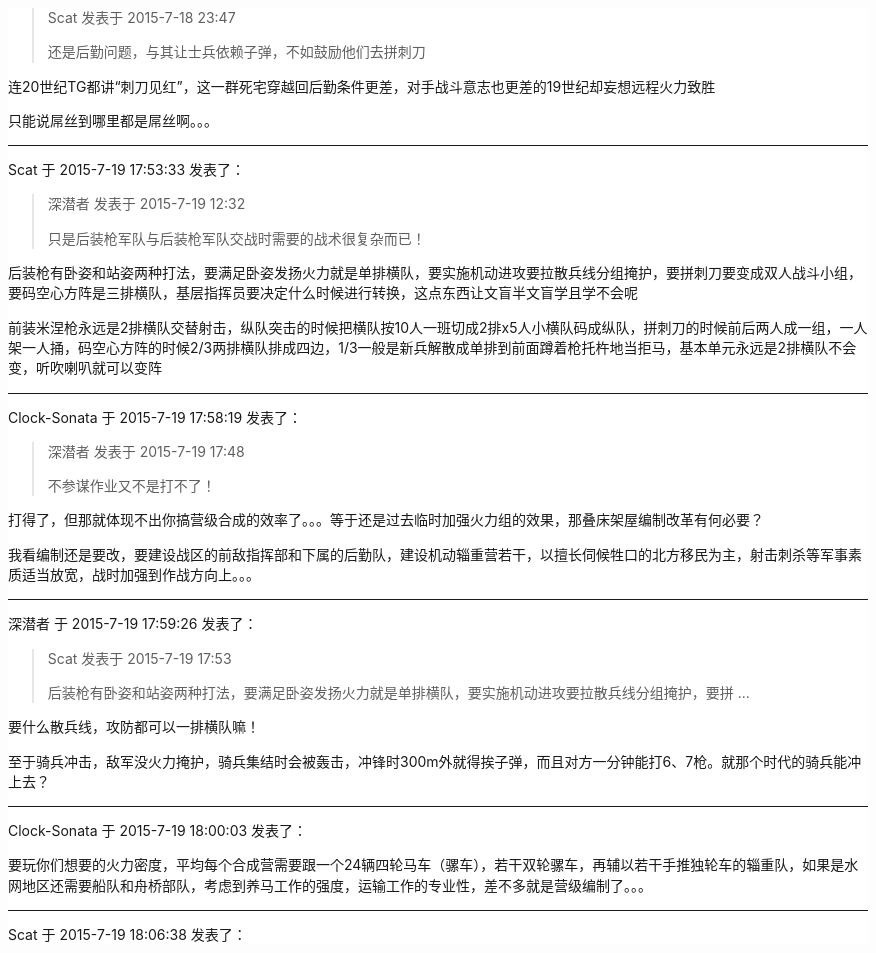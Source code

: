 > Scat 发表于 2015-7-18 23:47
> 
> 还是后勤问题，与其让士兵依赖子弹，不如鼓励他们去拼刺刀



连20世纪TG都讲“刺刀见红”，这一群死宅穿越回后勤条件更差，对手战斗意志也更差的19世纪却妄想远程火力致胜

只能说屌丝到哪里都是屌丝啊。。。

---------

Scat 于 2015-7-19 17:53:33 发表了：

> 深潜者 发表于 2015-7-19 12:32
> 
> 只是后装枪军队与后装枪军队交战时需要的战术很复杂而已！



后装枪有卧姿和站姿两种打法，要满足卧姿发扬火力就是单排横队，要实施机动进攻要拉散兵线分组掩护，要拼刺刀要变成双人战斗小组，要码空心方阵是三排横队，基层指挥员要决定什么时候进行转换，这点东西让文盲半文盲学且学不会呢

前装米涅枪永远是2排横队交替射击，纵队突击的时候把横队按10人一班切成2排x5人小横队码成纵队，拼刺刀的时候前后两人成一组，一人架一人捅，码空心方阵的时候2/3两排横队排成四边，1/3一般是新兵解散成单排到前面蹲着枪托杵地当拒马，基本单元永远是2排横队不会变，听吹喇叭就可以变阵

---------

Clock-Sonata 于 2015-7-19 17:58:19 发表了：

> 深潜者 发表于 2015-7-19 17:48
> 
> 不参谋作业又不是打不了！



打得了，但那就体现不出你搞营级合成的效率了。。。等于还是过去临时加强火力组的效果，那叠床架屋编制改革有何必要？

我看编制还是要改，要建设战区的前敌指挥部和下属的后勤队，建设机动辎重营若干，以擅长伺候牲口的北方移民为主，射击刺杀等军事素质适当放宽，战时加强到作战方向上。。。

---------

深潜者 于 2015-7-19 17:59:26 发表了：

> Scat 发表于 2015-7-19 17:53
> 
> 后装枪有卧姿和站姿两种打法，要满足卧姿发扬火力就是单排横队，要实施机动进攻要拉散兵线分组掩护，要拼 ...



要什么散兵线，攻防都可以一排横队嘛！

至于骑兵冲击，敌军没火力掩护，骑兵集结时会被轰击，冲锋时300m外就得挨子弹，而且对方一分钟能打6、7枪。就那个时代的骑兵能冲上去？

---------

Clock-Sonata 于 2015-7-19 18:00:03 发表了：

要玩你们想要的火力密度，平均每个合成营需要跟一个24辆四轮马车（骡车），若干双轮骡车，再辅以若干手推独轮车的辎重队，如果是水网地区还需要船队和舟桥部队，考虑到养马工作的强度，运输工作的专业性，差不多就是营级编制了。。。

---------

Scat 于 2015-7-19 18:06:38 发表了：
